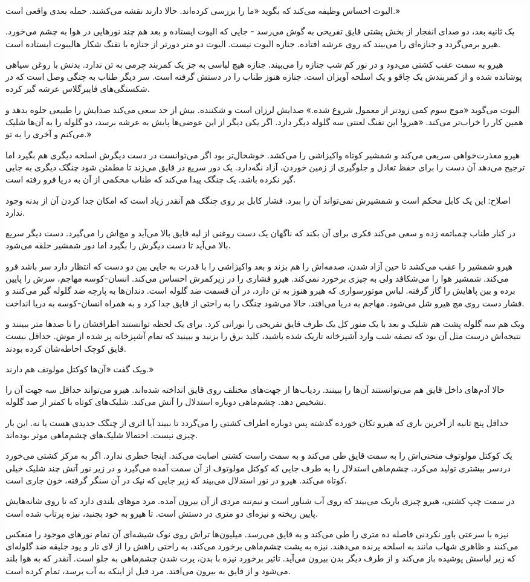 الیوت احساس وظیفه می‌کند که بگوید «ما را بررسی کرده‌اند. حالا دارند نقشه می‌کشند. حمله بعدی واقعی است.»

یک ثانیه بعد، دو صدای انفجار از بخش پشتی قایق تفریحی به گوش می‌رسد - جایی که الیوت ایستاده و بعد هم چند نورهایی در هوا به چشم می‌خورد. هیرو برمی‌گردد و جنازه‌ای را می‌بیند که روی عرشه افتاده. جنازه الیوت نیست. الیوت دو متر دورتر از جنازه با تفنگ شکار هالیبوت ایستاده است. 

هیرو به سمت عقب کشتی می‌دود و در نور کم شب جنازه را می‌بیند. جنازه هیچ لباسی به جز یک کمربند چرمی به تن ندارد. بدنش با روغن سیاهی پوشانده شده و از کمربندش یک چاقو و یک اسلحه آویزان است. جنازه هنوز طناب را در دستش گرفته است. سر دیگر طناب به چنگی وصل است که در شکستگی‌های فایبرگلاس عرشه گیر کرده. 

الیوت می‌گوید «موج سوم کمی زودتر از معمول شروع شده.» صدایش لرزان است و شکننده. بیش از حد سعی می‌کند صدایش را طبیعی جلوه بدهد و همین کار را خراب‌تر می‌کند. «هیرو! این تفنگ لعنتی سه گلوله دیگر دارد. اگر یکی دیگر از این عوضی‌ها پایش به عرشه برسد، دو گلوله را به آن‌ها شلیک می‌کنم و آخری را به تو.»

هیرو معذرت‌خواهی سریعی می‌کند و شمشیر کوتاه واکیزاشی را می‌کشد. خوشحال‌تر بود اگر می‌توانست در دست دیگرش اسلحه دیگری هم بگیرد اما ترجیح می‌دهد آن دست را برای حفظ تعادل و جلوگیری از زمین خوردن، آزاد نگه‌دارد. یک دور سریع در قایق می‌زند تا مطمئن شود چنگک دیگری به جایی گیر نکرده باشد. یک چنگک پیدا می‌کند که طناب محکمی از آن به دریا فرو رفته است.

اصلاح: این یک کابل محکم است و شمشیرش نمی‌تواند آن را ببرد. فشار کابل بر روی چنگک هم آنقدر زیاد است که امکان جدا کردن آن از بدنه وجود ندارد.

در کنار طناب چمباتمه زده و سعی می‌کند فکری برای آن بکند که ناگهان یک دست روغنی از لبه قایق بالا می‌آید و مچ‌اش را می‌گیرد. دست دیگر سریع بالا می‌آید تا دست دیگرش را بگیرد اما دور شمشیر حلقه می‌شود.

هیرو شمشیر را عقب می‌کشد تا حین آزاد شدن، صدمه‌اش را هم بزند و بعد واکیزاشی را با قدرت به جایی بین دو دست که انتظار دارد سر باشد فرو می‌کند. شمشیر هوا را می‌شکافد ولی به چیزی برخورد نمی‌کند. هیرو فشاری را در زیرکمرش احساس می‌کند. انسان-کوسه مهاجم، سرش را پایین برده و بین پاهایش را گاز گرفته. لباس موتورسواری که هیرو هنوز به تن دارد،‌ در آن قسمت ضد گلوله است. دندان‌ها به پارچه ضد گلوله گیر می‌کنند و فشار دست روی مچ هیرو شل می‌شود. مهاجم به دریا می‌افتد. حالا می‌شود چنگک را به راحتی از قایق جدا کرد و به همراه انسان-کوسه به دریا انداخت.

ویک هم سه گلوله پشت هم شلیک و بعد با یک منور کل یک طرف قایق تفریحی را نورانی کرد. برای یک لحظه توانستند اطرافشان را تا صدها متر ببینند و نتیجه‌اش درست مثل آن بود که نصفه شب وارد آشپزخانه تاریک شده باشید، کلید برق را بزنید و ببینید که تمام آشپزخانه پر شده از موش. حداقل بیست قایق کوچک احاطه‌شان کرده بودند.

ویک گفت «آن‌ها کوکتل مولوتف هم دارند.»

حالا آدم‌های داخل قایق هم می‌توانستند آن‌ها را ببینند. ردیاب‌ها از جهت‌های مختلف روی قایق انداخته شده‌اند. هیرو می‌تواند حداقل سه جهت آن را تشخیص دهد. چشم‌ماهی دوباره استدلال را آتش می‌کند. شلیک‌های کوتاه با کمتر از صد گلوله.

حداقل پنج ثانیه از آخرین باری که هیرو تکان خورده گذشته پس دوباره اطراف کشتی را می‌گردد تا ببیند آیا اثری از چنگک جدیدی هست یا نه. این بار چیزی نیست. احتمالا شلیک‌های چشم‌ماهی موثر بوده‌اند.

یک کوکتل مولوتوف منحنی‌اش را به سمت قایق طی می‌کند و به سمت راست کشتی اصابت می‌کند. اینجا خطری ندارد. اگر به مرکز کشتی می‌خورد دردسر بیشتری تولید می‌کرد. چشم‌ماهی استدلال را به طرف جایی که کوکتل مولوتوف از آن سمت آمده می‌گیرد و در زیر نور آتش چند شلیک خیلی کوتاه می‌کند. هیرو در نور استدلال می‌بیند که زیر جایی که نیک در آن سنگر گرفته، خون جاری است.

در سمت چپ کشتی، هیرو چیزی باریک می‌بیند که روی آب شناور است و نیم‌تنه مردی از آن بیرون آمده. مرد موهای بلندی دارد که تا روی شانه‌هایش پایین ریخته و نیزه‌ای دو متری در دستش است. تا هیرو به خود بجنبد، نیزه پرتاب شده است.

نیزه با سرعتی باور نکردنی فاصله ده متری را طی می‌کند و به قایق می‌رسد. میلیون‌ها تراش روی نوک شیشه‌ای آن تمام نورهای موجود را منعکس می‌کنند و ظاهری شهاب مانند به اسلحه پرنده می‌دهند. نیزه به پشت چشم‌ماهی برخورد می‌کند، به راحتی راهش را از لای تار و پود جلیقه ضد گلوله‌ای که زیر لباسش پوشیده باز می‌کند و از طرف دیگر بدن بیرون می‌آید. تاثیر برخورد نیزه با بدن، پرت شدن چشم‌ماهی به جلو است. آنقدر که به هوا بلند می‌شود و از قایق به بیرون می‌افتد. مرد قبل از اینکه به آب برسد، تمام کرده است.

